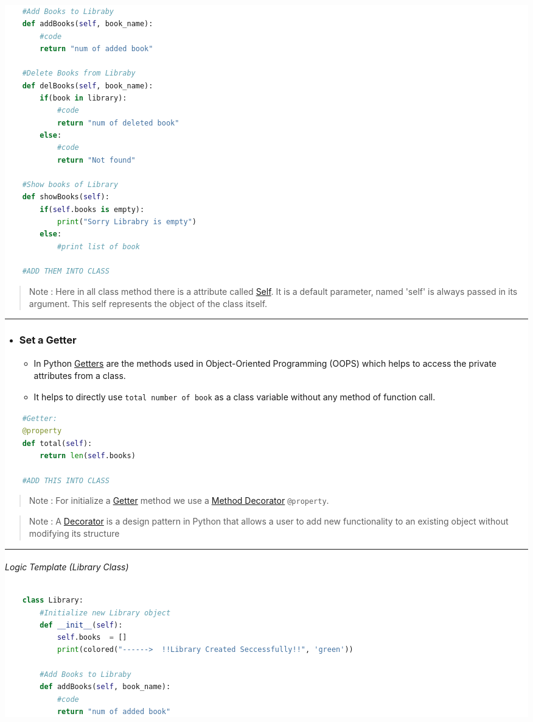 
```python
    #Add Books to Libraby
    def addBooks(self, book_name):
        #code
        return "num of added book"

    #Delete Books from Libraby
    def delBooks(self, book_name):
        if(book in library):
            #code
            return "num of deleted book"
        else:
            #code
            return "Not found"
            
    #Show books of Library
    def showBooks(self):
        if(self.books is empty):
            print("Sorry Librabry is empty")
        else:
            #print list of book

    #ADD THEM INTO CLASS
```

> Note : Here in all class method there is a attribute called [Self](https://www.geeksforgeeks.org/self-in-python-class/). It is a default parameter, named 'self' is always passed in its argument. This self represents the object of the class itself. 

---

- ### Set a Getter
    -  In Python [Getters](https://www.geeksforgeeks.org/getter-and-setter-in-python) are the methods used in Object-Oriented Programming (OOPS) which helps to access the private attributes from a class.

    - It helps to directly use `total number of book` as a class variable without any method of function call.

```python
    #Getter:         
    @property
    def total(self):
        return len(self.books)

    #ADD THIS INTO CLASS
```

> Note : For initialize a [Getter](https://www.geeksforgeeks.org/getter-and-setter-in-python) method we use a [Method Decorator](https://peps.python.org/pep-0318/) `@property`.  

>Note : A [Decorator](https://peps.python.org/pep-0318/) is a design pattern in Python that allows a user to add new functionality to an existing object without modifying its structure

---
###### Logic Template (Library Class)
```python
    class Library:
        #Initialize new Library object
        def __init__(self):
            self.books  = []
            print(colored("------>  !!Library Created Seccessfully!!", 'green'))
        
        #Add Books to Libraby
        def addBooks(self, book_name):
            #code
            return "num of added book"

```
